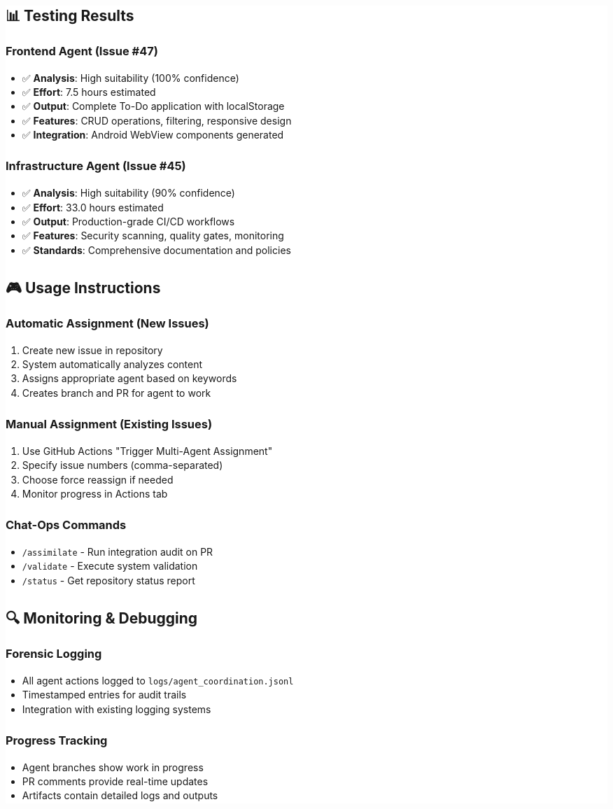 ## 📊 Testing Results

### Frontend Agent (Issue #47)
- ✅ **Analysis**: High suitability (100% confidence)
- ✅ **Effort**: 7.5 hours estimated
- ✅ **Output**: Complete To-Do application with localStorage
- ✅ **Features**: CRUD operations, filtering, responsive design
- ✅ **Integration**: Android WebView components generated

### Infrastructure Agent (Issue #45)
- ✅ **Analysis**: High suitability (90% confidence)  
- ✅ **Effort**: 33.0 hours estimated
- ✅ **Output**: Production-grade CI/CD workflows
- ✅ **Features**: Security scanning, quality gates, monitoring
- ✅ **Standards**: Comprehensive documentation and policies

## 🎮 Usage Instructions

### Automatic Assignment (New Issues)
1. Create new issue in repository
2. System automatically analyzes content
3. Assigns appropriate agent based on keywords
4. Creates branch and PR for agent to work

### Manual Assignment (Existing Issues)
1. Use GitHub Actions "Trigger Multi-Agent Assignment"
2. Specify issue numbers (comma-separated)
3. Choose force reassign if needed
4. Monitor progress in Actions tab

### Chat-Ops Commands
- `/assimilate` - Run integration audit on PR
- `/validate` - Execute system validation
- `/status` - Get repository status report

## 🔍 Monitoring & Debugging

### Forensic Logging
- All agent actions logged to `logs/agent_coordination.jsonl`
- Timestamped entries for audit trails
- Integration with existing logging systems

### Progress Tracking
- Agent branches show work in progress
- PR comments provide real-time updates
- Artifacts contain detailed logs and outputs
